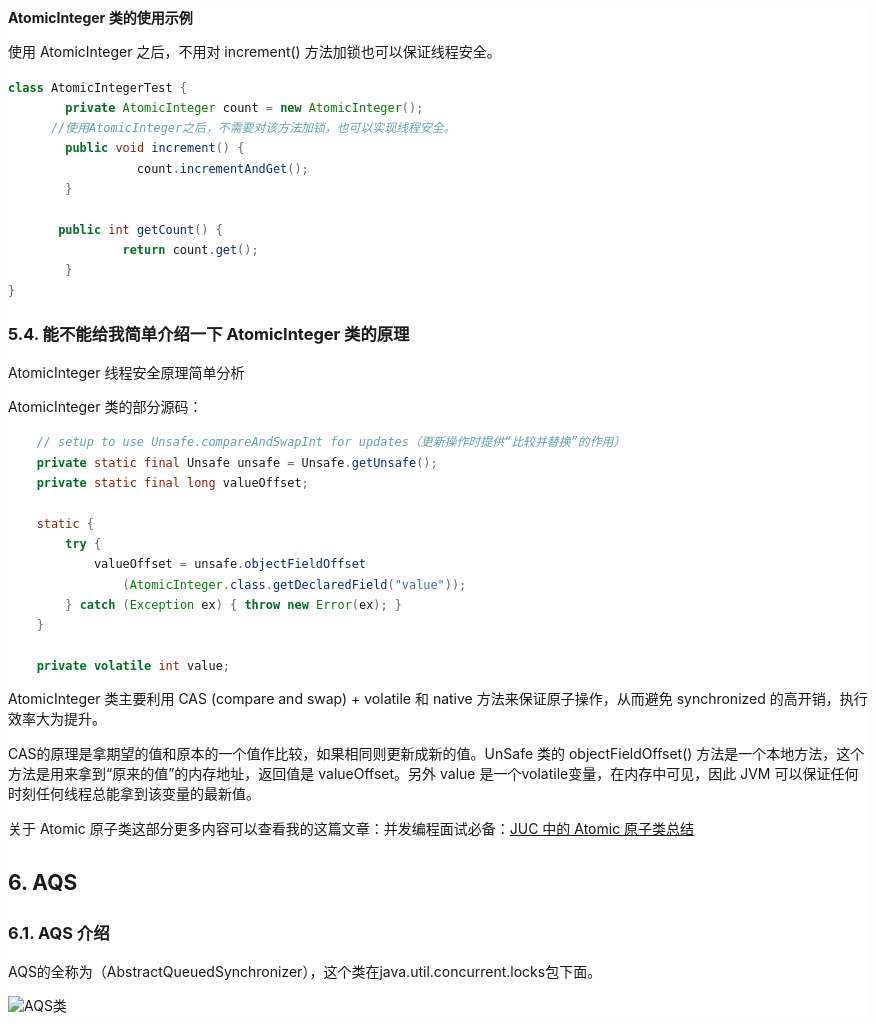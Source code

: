  **AtomicInteger 类的使用示例**

使用 AtomicInteger 之后，不用对 increment() 方法加锁也可以保证线程安全。
```java
class AtomicIntegerTest {
        private AtomicInteger count = new AtomicInteger();
      //使用AtomicInteger之后，不需要对该方法加锁，也可以实现线程安全。
        public void increment() {
                  count.incrementAndGet();
        }
     
       public int getCount() {
                return count.get();
        }
}

```

### 5.4. 能不能给我简单介绍一下 AtomicInteger 类的原理

AtomicInteger 线程安全原理简单分析

AtomicInteger 类的部分源码：

```java
    // setup to use Unsafe.compareAndSwapInt for updates（更新操作时提供“比较并替换”的作用）
    private static final Unsafe unsafe = Unsafe.getUnsafe();
    private static final long valueOffset;

    static {
        try {
            valueOffset = unsafe.objectFieldOffset
                (AtomicInteger.class.getDeclaredField("value"));
        } catch (Exception ex) { throw new Error(ex); }
    }

    private volatile int value;
```

AtomicInteger 类主要利用 CAS (compare and swap) + volatile 和 native 方法来保证原子操作，从而避免 synchronized 的高开销，执行效率大为提升。

CAS的原理是拿期望的值和原本的一个值作比较，如果相同则更新成新的值。UnSafe 类的 objectFieldOffset() 方法是一个本地方法，这个方法是用来拿到“原来的值”的内存地址，返回值是 valueOffset。另外 value 是一个volatile变量，在内存中可见，因此 JVM 可以保证任何时刻任何线程总能拿到该变量的最新值。

关于 Atomic 原子类这部分更多内容可以查看我的这篇文章：并发编程面试必备：[JUC 中的 Atomic 原子类总结](https://mp.weixin.qq.com/s/joa-yOiTrYF67bElj8xqvg)

## 6. AQS

### 6.1. AQS 介绍

AQS的全称为（AbstractQueuedSynchronizer），这个类在java.util.concurrent.locks包下面。

![AQS类](https://my-blog-to-use.oss-cn-beijing.aliyuncs.com/2019-6/AQS类.png)

